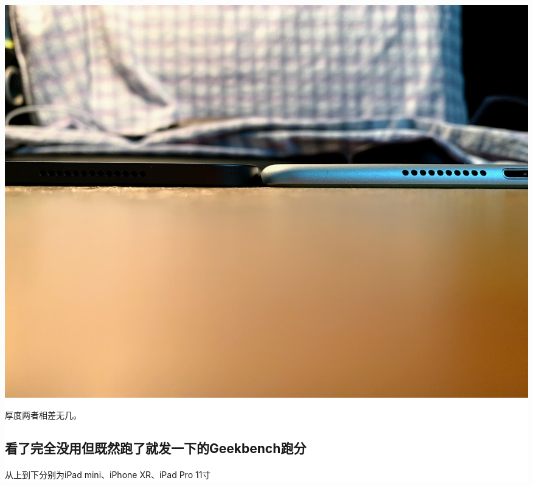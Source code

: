 ![img](https://raw.githubusercontent.com/tangyisheng2/iPad_Mini5_Expirenced/master/assets/IMG_0411.jpg)

厚度两者相差无几。

## 看了完全没用但既然跑了就发一下的Geekbench跑分

从上到下分别为iPad mini、iPhone XR、iPad Pro 11寸
